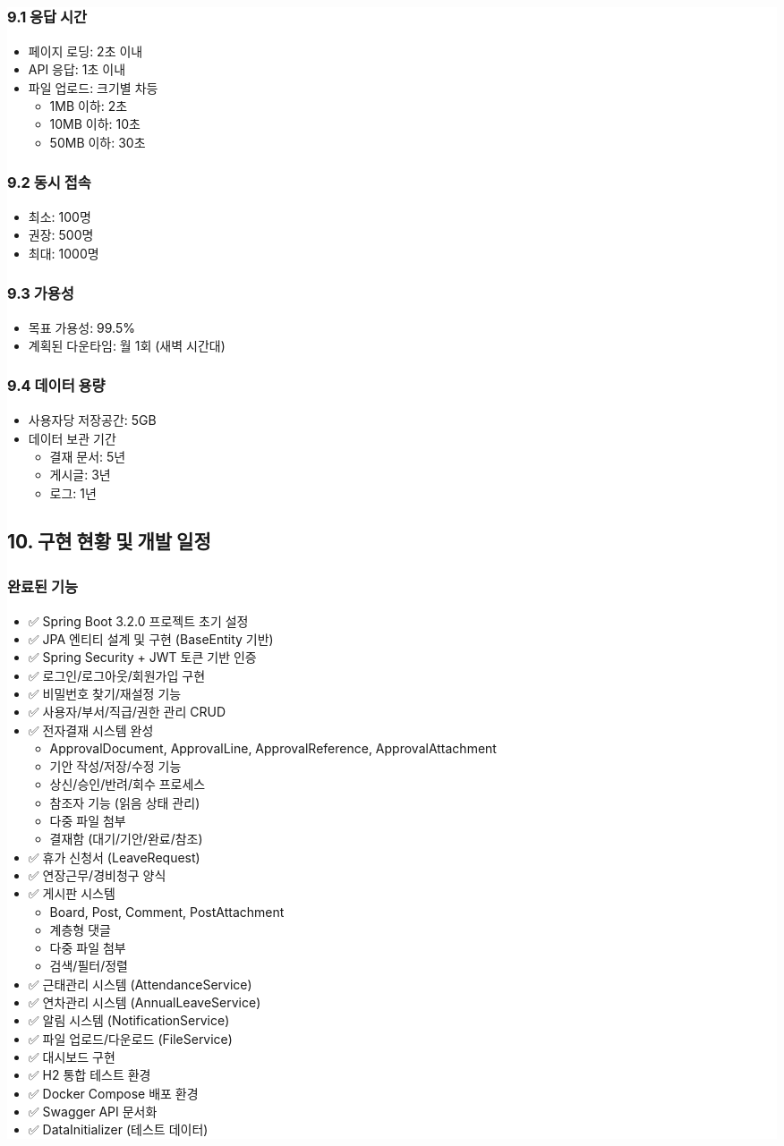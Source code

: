 ### 9.1 응답 시간
- 페이지 로딩: 2초 이내
- API 응답: 1초 이내
- 파일 업로드: 크기별 차등
  - 1MB 이하: 2초
  - 10MB 이하: 10초
  - 50MB 이하: 30초

### 9.2 동시 접속
- 최소: 100명
- 권장: 500명
- 최대: 1000명

### 9.3 가용성
- 목표 가용성: 99.5%
- 계획된 다운타임: 월 1회 (새벽 시간대)

### 9.4 데이터 용량
- 사용자당 저장공간: 5GB
- 데이터 보관 기간
  - 결재 문서: 5년
  - 게시글: 3년
  - 로그: 1년

## 10. 구현 현황 및 개발 일정

### 완료된 기능
- ✅ Spring Boot 3.2.0 프로젝트 초기 설정
- ✅ JPA 엔티티 설계 및 구현 (BaseEntity 기반)
- ✅ Spring Security + JWT 토큰 기반 인증
- ✅ 로그인/로그아웃/회원가입 구현
- ✅ 비밀번호 찾기/재설정 기능
- ✅ 사용자/부서/직급/권한 관리 CRUD
- ✅ 전자결재 시스템 완성
  - ApprovalDocument, ApprovalLine, ApprovalReference, ApprovalAttachment
  - 기안 작성/저장/수정 기능
  - 상신/승인/반려/회수 프로세스
  - 참조자 기능 (읽음 상태 관리)
  - 다중 파일 첨부
  - 결재함 (대기/기안/완료/참조)
- ✅ 휴가 신청서 (LeaveRequest)
- ✅ 연장근무/경비청구 양식
- ✅ 게시판 시스템
  - Board, Post, Comment, PostAttachment
  - 계층형 댓글
  - 다중 파일 첨부
  - 검색/필터/정렬
- ✅ 근태관리 시스템 (AttendanceService)
- ✅ 연차관리 시스템 (AnnualLeaveService)
- ✅ 알림 시스템 (NotificationService)
- ✅ 파일 업로드/다운로드 (FileService)
- ✅ 대시보드 구현
- ✅ H2 통합 테스트 환경
- ✅ Docker Compose 배포 환경
- ✅ Swagger API 문서화
- ✅ DataInitializer (테스트 데이터)
